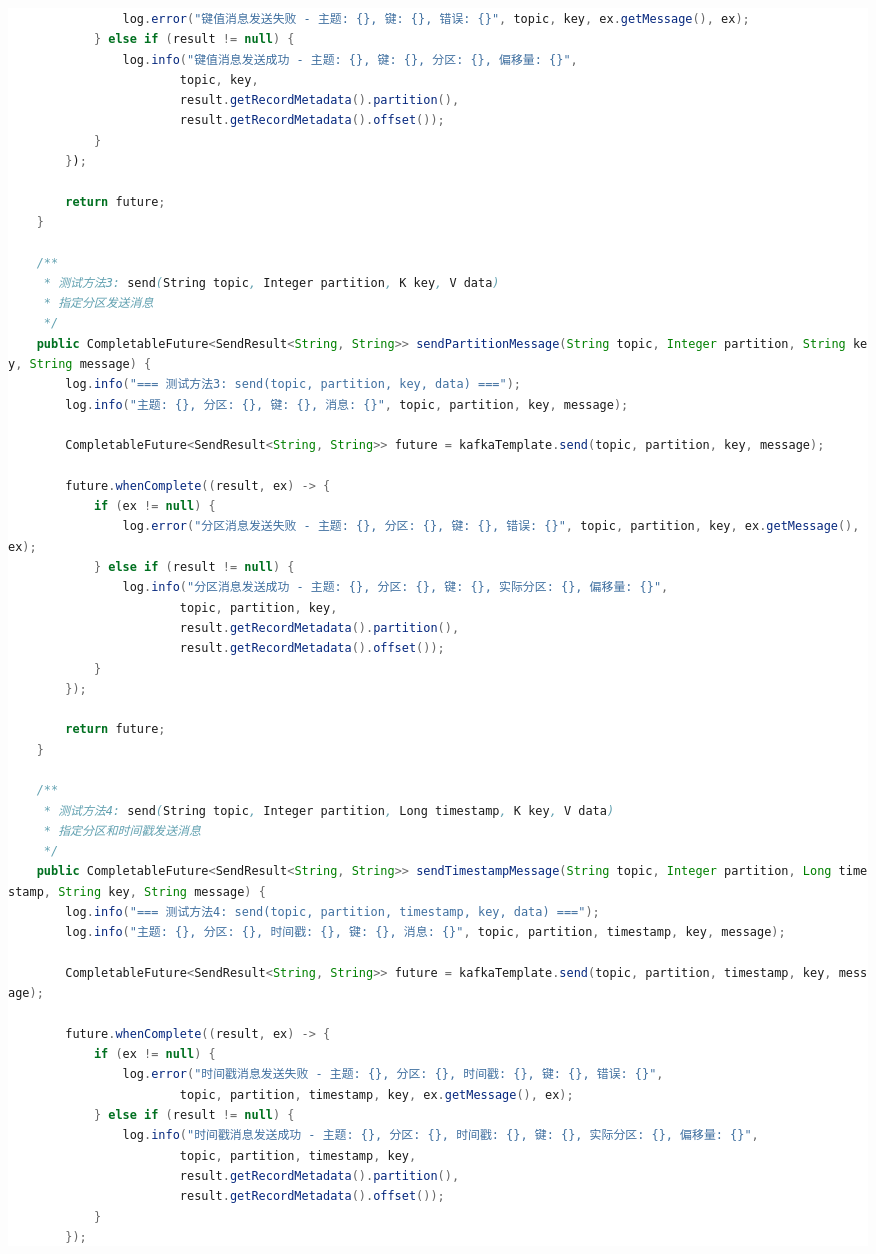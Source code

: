 ```java
                log.error("键值消息发送失败 - 主题: {}, 键: {}, 错误: {}", topic, key, ex.getMessage(), ex);
            } else if (result != null) {
                log.info("键值消息发送成功 - 主题: {}, 键: {}, 分区: {}, 偏移量: {}",
                        topic, key,
                        result.getRecordMetadata().partition(),
                        result.getRecordMetadata().offset());
            }
        });

        return future;
    }

    /**
     * 测试方法3: send(String topic, Integer partition, K key, V data)
     * 指定分区发送消息
     */
    public CompletableFuture<SendResult<String, String>> sendPartitionMessage(String topic, Integer partition, String key, String message) {
        log.info("=== 测试方法3: send(topic, partition, key, data) ===");
        log.info("主题: {}, 分区: {}, 键: {}, 消息: {}", topic, partition, key, message);

        CompletableFuture<SendResult<String, String>> future = kafkaTemplate.send(topic, partition, key, message);

        future.whenComplete((result, ex) -> {
            if (ex != null) {
                log.error("分区消息发送失败 - 主题: {}, 分区: {}, 键: {}, 错误: {}", topic, partition, key, ex.getMessage(), ex);
            } else if (result != null) {
                log.info("分区消息发送成功 - 主题: {}, 分区: {}, 键: {}, 实际分区: {}, 偏移量: {}",
                        topic, partition, key,
                        result.getRecordMetadata().partition(),
                        result.getRecordMetadata().offset());
            }
        });

        return future;
    }

    /**
     * 测试方法4: send(String topic, Integer partition, Long timestamp, K key, V data)
     * 指定分区和时间戳发送消息
     */
    public CompletableFuture<SendResult<String, String>> sendTimestampMessage(String topic, Integer partition, Long timestamp, String key, String message) {
        log.info("=== 测试方法4: send(topic, partition, timestamp, key, data) ===");
        log.info("主题: {}, 分区: {}, 时间戳: {}, 键: {}, 消息: {}", topic, partition, timestamp, key, message);

        CompletableFuture<SendResult<String, String>> future = kafkaTemplate.send(topic, partition, timestamp, key, message);

        future.whenComplete((result, ex) -> {
            if (ex != null) {
                log.error("时间戳消息发送失败 - 主题: {}, 分区: {}, 时间戳: {}, 键: {}, 错误: {}",
                        topic, partition, timestamp, key, ex.getMessage(), ex);
            } else if (result != null) {
                log.info("时间戳消息发送成功 - 主题: {}, 分区: {}, 时间戳: {}, 键: {}, 实际分区: {}, 偏移量: {}",
                        topic, partition, timestamp, key,
                        result.getRecordMetadata().partition(),
                        result.getRecordMetadata().offset());
            }
        });
```